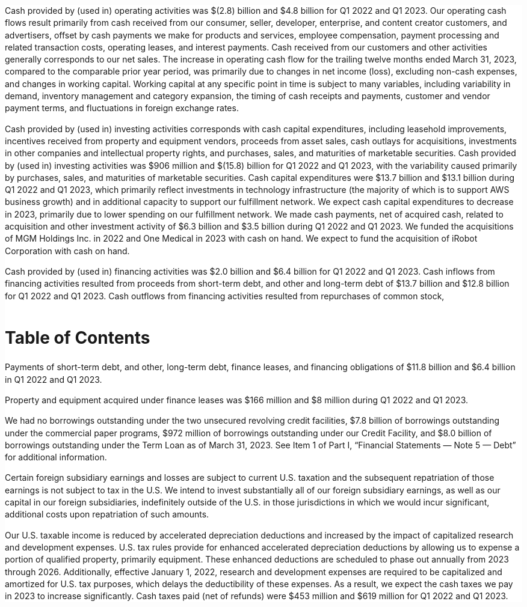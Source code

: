 Cash provided by (used in) operating activities was $(2.8) billion and $4.8 billion for Q1 2022 and Q1 2023. Our operating cash flows result primarily from cash received from our consumer, seller, developer, enterprise, and content creator customers, and advertisers, offset by cash payments we make for products and services, employee compensation, payment processing and related transaction costs, operating leases, and interest payments. Cash received from our customers and other activities generally corresponds to our net sales. The increase in operating cash flow for the trailing twelve months ended March 31, 2023, compared to the comparable prior year period, was primarily due to changes in net income (loss), excluding non-cash expenses, and changes in working capital. Working capital at any specific point in time is subject to many variables, including variability in demand, inventory management and category expansion, the timing of cash receipts and payments, customer and vendor payment terms, and fluctuations in foreign exchange rates.

Cash provided by (used in) investing activities corresponds with cash capital expenditures, including leasehold improvements, incentives received from property and equipment vendors, proceeds from asset sales, cash outlays for acquisitions, investments in other companies and intellectual property rights, and purchases, sales, and maturities of marketable securities. Cash provided by (used in) investing activities was $906 million and $(15.8) billion for Q1 2022 and Q1 2023, with the variability caused primarily by purchases, sales, and maturities of marketable securities. Cash capital expenditures were $13.7 billion and $13.1 billion during Q1 2022 and Q1 2023, which primarily reflect investments in technology infrastructure (the majority of which is to support AWS business growth) and in additional capacity to support our fulfillment network. We expect cash capital expenditures to decrease in 2023, primarily due to lower spending on our fulfillment network. We made cash payments, net of acquired cash, related to acquisition and other investment activity of $6.3 billion and $3.5 billion during Q1 2022 and Q1 2023. We funded the acquisitions of MGM Holdings Inc. in 2022 and One Medical in 2023 with cash on hand. We expect to fund the acquisition of iRobot Corporation with cash on hand.

Cash provided by (used in) financing activities was $2.0 billion and $6.4 billion for Q1 2022 and Q1 2023. Cash inflows from financing activities resulted from proceeds from short-term debt, and other and long-term debt of $13.7 billion and $12.8 billion for Q1 2022 and Q1 2023. Cash outflows from financing activities resulted from repurchases of common stock,
# Table of Contents

Payments of short-term debt, and other, long-term debt, finance leases, and financing obligations of $11.8 billion and $6.4 billion in Q1 2022 and Q1 2023.

Property and equipment acquired under finance leases was $166 million and $8 million during Q1 2022 and Q1 2023.

We had no borrowings outstanding under the two unsecured revolving credit facilities, $7.8 billion of borrowings outstanding under the commercial paper programs, $972 million of borrowings outstanding under our Credit Facility, and $8.0 billion of borrowings outstanding under the Term Loan as of March 31, 2023. See Item 1 of Part I, “Financial Statements — Note 5 — Debt” for additional information.

Certain foreign subsidiary earnings and losses are subject to current U.S. taxation and the subsequent repatriation of those earnings is not subject to tax in the U.S. We intend to invest substantially all of our foreign subsidiary earnings, as well as our capital in our foreign subsidiaries, indefinitely outside of the U.S. in those jurisdictions in which we would incur significant, additional costs upon repatriation of such amounts.

Our U.S. taxable income is reduced by accelerated depreciation deductions and increased by the impact of capitalized research and development expenses. U.S. tax rules provide for enhanced accelerated depreciation deductions by allowing us to expense a portion of qualified property, primarily equipment. These enhanced deductions are scheduled to phase out annually from 2023 through 2026. Additionally, effective January 1, 2022, research and development expenses are required to be capitalized and amortized for U.S. tax purposes, which delays the deductibility of these expenses. As a result, we expect the cash taxes we pay in 2023 to increase significantly. Cash taxes paid (net of refunds) were $453 million and $619 million for Q1 2022 and Q1 2023.
